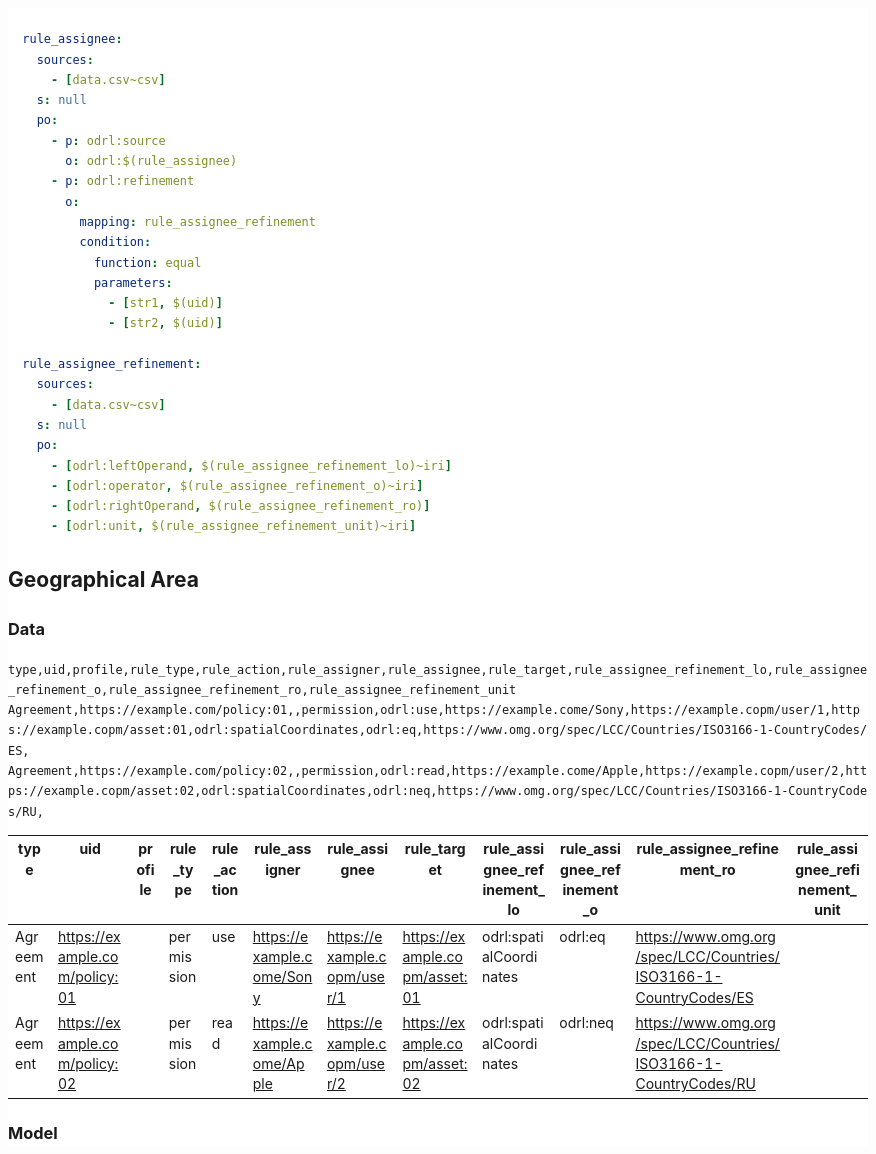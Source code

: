```yaml

  rule_assignee: 
    sources:
      - [data.csv~csv]
    s: null
    po:
      - p: odrl:source
        o: odrl:$(rule_assignee)
      - p: odrl:refinement
        o:
          mapping: rule_assignee_refinement
          condition:
            function: equal
            parameters:
              - [str1, $(uid)]
              - [str2, $(uid)]
              
  rule_assignee_refinement:
    sources:
      - [data.csv~csv]
    s: null
    po:
      - [odrl:leftOperand, $(rule_assignee_refinement_lo)~iri]
      - [odrl:operator, $(rule_assignee_refinement_o)~iri]
      - [odrl:rightOperand, $(rule_assignee_refinement_ro)]
      - [odrl:unit, $(rule_assignee_refinement_unit)~iri]
```

## Geographical Area

### Data
```csv
type,uid,profile,rule_type,rule_action,rule_assigner,rule_assignee,rule_target,rule_assignee_refinement_lo,rule_assignee_refinement_o,rule_assignee_refinement_ro,rule_assignee_refinement_unit
Agreement,https://example.com/policy:01,,permission,odrl:use,https://example.come/Sony,https://example.copm/user/1,https://example.copm/asset:01,odrl:spatialCoordinates,odrl:eq,https://www.omg.org/spec/LCC/Countries/ISO3166-1-CountryCodes/ES,
Agreement,https://example.com/policy:02,,permission,odrl:read,https://example.come/Apple,https://example.copm/user/2,https://example.copm/asset:02,odrl:spatialCoordinates,odrl:neq,https://www.omg.org/spec/LCC/Countries/ISO3166-1-CountryCodes/RU,
```

|type     |uid                          |profile|rule_type |rule_action|rule_assigner             |rule_assignee              |rule_target                  |rule_assignee_refinement_lo|rule_assignee_refinement_o|rule_assignee_refinement_ro                                     |rule_assignee_refinement_unit|
|---------|-----------------------------|-------|----------|-----------|--------------------------|---------------------------|-----------------------------|---------------------------|--------------------------|----------------------------------------------------------------|-----------------------------|
|Agreement|https://example.com/policy:01|       |permission|use        |https://example.come/Sony |https://example.copm/user/1|https://example.copm/asset:01|odrl:spatialCoordinates    |odrl:eq                   |https://www.omg.org/spec/LCC/Countries/ISO3166-1-CountryCodes/ES|                             |
|Agreement|https://example.com/policy:02|       |permission|read       |https://example.come/Apple|https://example.copm/user/2|https://example.copm/asset:02|odrl:spatialCoordinates    |odrl:neq                  |https://www.omg.org/spec/LCC/Countries/ISO3166-1-CountryCodes/RU|                             |


### Model
